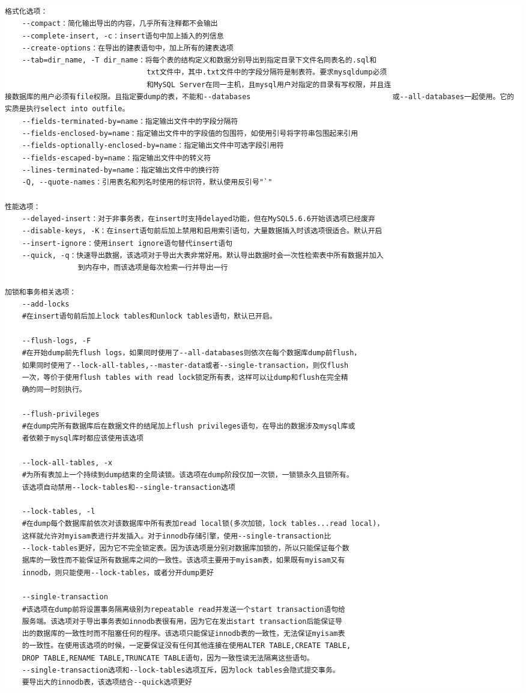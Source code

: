 	格式化选项：
		--compact：简化输出导出的内容，几乎所有注释都不会输出
		--complete-insert, -c：insert语句中加上插入的列信息
		--create-options：在导出的建表语句中，加上所有的建表选项
		--tab=dir_name, -T dir_name：将每个表的结构定义和数据分别导出到指定目录下文件名同表名的.sql和
									 txt文件中，其中.txt文件中的字段分隔符是制表符。要求mysqldump必须
									 和MySQL Server在同一主机，且mysql用户对指定的目录有写权限，并且连								   接数据库的用户必须有file权限。且指定要dump的表，不能和--databases								  或--all-databases一起使用。它的实质是执行select into outfile。
		--fields-terminated-by=name：指定输出文件中的字段分隔符
		--fields-enclosed-by=name：指定输出文件中的字段值的包围符，如使用引号将字符串包围起来引用
		--fields-optionally-enclosed-by=name：指定输出文件中可选字段引用符
		--fields-escaped-by=name：指定输出文件中的转义符
		--lines-terminated-by=name：指定输出文件中的换行符   
		-Q, --quote-names：引用表名和列名时使用的标识符，默认使用反引号"`" 
	
	性能选项：
		--delayed-insert：对于非事务表，在insert时支持delayed功能，但在MySQL5.6.6开始该选项已经废弃
		--disable-keys, -K：在insert语句前后加上禁用和启用索引语句，大量数据插入时该选项很适合。默认开启
		--insert-ignore：使用insert ignore语句替代insert语句
		--quick, -q：快速导出数据，该选项对于导出大表非常好用。默认导出数据时会一次性检索表中所有数据并加入
					 到内存中，而该选项是每次检索一行并导出一行
	
	加锁和事务相关选项：
		--add-locks         
		#在insert语句前后加上lock tables和unlock tables语句，默认已开启。
		
		--flush-logs, -F 
		#在开始dump前先flush logs，如果同时使用了--all-databases则依次在每个数据库dump前flush，
		如果同时使用了--lock-all-tables,--master-data或者--single-transaction，则仅flush
		一次，等价于使用flush tables with read lock锁定所有表，这样可以让dump和flush在完全精
		确的同一时刻执行。
		
		--flush-privileges   
		#在dump完所有数据库后在数据文件的结尾加上flush privileges语句，在导出的数据涉及mysql库或
		者依赖于mysql库时都应该使用该选项
		
		--lock-all-tables, -x  
		#为所有表加上一个持续到dump结束的全局读锁。该选项在dump阶段仅加一次锁，一锁锁永久且锁所有。
		该选项自动禁用--lock-tables和--single-transaction选项
		
		--lock-tables, -l  
		#在dump每个数据库前依次对该数据库中所有表加read local锁(多次加锁，lock tables...read local)，
		这样就允许对myisam表进行并发插入。对于innodb存储引擎，使用--single-transaction比
		--lock-tables更好，因为它不完全锁定表。因为该选项是分别对数据库加锁的，所以只能保证每个数
		据库的一致性而不能保证所有数据库之间的一致性。该选项主要用于myisam表，如果既有myisam又有
		innodb，则只能使用--lock-tables，或者分开dump更好
		
		--single-transaction 
		#该选项在dump前将设置事务隔离级别为repeatable read并发送一个start transaction语句给
		服务端。该选项对于导出事务表如innodb表很有用，因为它在发出start transaction后能保证导
		出的数据库的一致性时而不阻塞任何的程序。该选项只能保证innodb表的一致性，无法保证myisam表
		的一致性。在使用该选项的时候，一定要保证没有任何其他连接在使用ALTER TABLE,CREATE TABLE,
		DROP TABLE,RENAME TABLE,TRUNCATE TABLE语句，因为一致性读无法隔离这些语句。
		--single-transaction选项和--lock-tables选项互斥，因为lock tables会隐式提交事务。
		要导出大的innodb表，该选项结合--quick选项更好
		